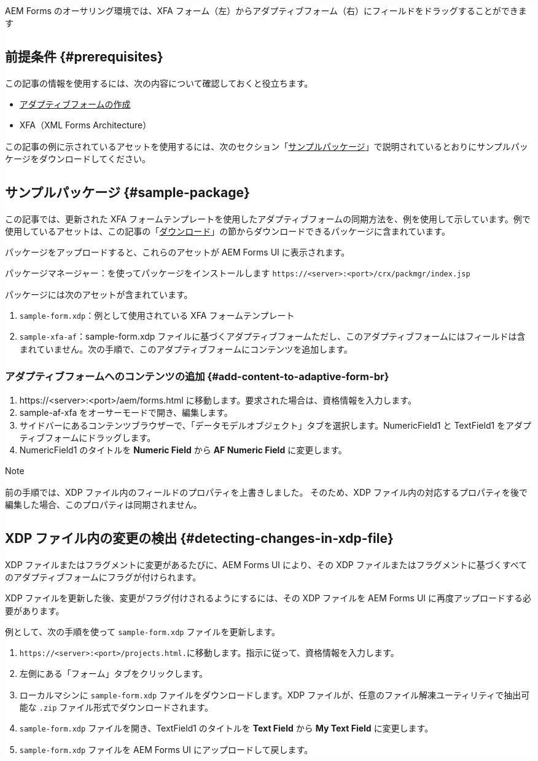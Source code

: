AEM Forms のオーサリング環境では、XFA フォーム（左）からアダプティブフォーム（右）にフィールドをドラッグすることができます

## 前提条件 {#prerequisites}

この記事の情報を使用するには、次の内容について確認しておくと役立ちます。

* [アダプティブフォームの作成](../../forms/using/creating-adaptive-form.md)

* XFA（XML Forms Architecture）

この記事の例に示されているアセットを使用するには、次のセクション「[サンプルパッケージ](../../forms/using/synchronizing-adaptive-forms-xfa.md#p-sample-package-p)」で説明されているとおりにサンプルパッケージをダウンロードしてください。

## サンプルパッケージ {#sample-package}

この記事では、更新された XFA フォームテンプレートを使用したアダプティブフォームの同期方法を、例を使用して示しています。例で使用しているアセットは、この記事の「[ダウンロード](../../forms/using/synchronizing-adaptive-forms-xfa.md#p-downloads-p)」の節からダウンロードできるパッケージに含まれています。

パッケージをアップロードすると、これらのアセットが AEM Forms UI に表示されます。

パッケージマネージャー：を使ってパッケージをインストールします `https://<server>:<port>/crx/packmgr/index.jsp`

パッケージには次のアセットが含まれています。

1. `sample-form.xdp`：例として使用されている XFA フォームテンプレート

1. `sample-xfa-af`：sample-form.xdp ファイルに基づくアダプティブフォームただし、このアダプティブフォームにはフィールドは含まれていません。次の手順で、このアダプティブフォームにコンテンツを追加します。

### アダプティブフォームへのコンテンツの追加 {#add-content-to-adaptive-form-br}

1. https://&lt;server>:&lt;port>/aem/forms.html に移動します。要求された場合は、資格情報を入力します。
1. sample-af-xfa をオーサーモードで開き、編集します。
1. サイドバーにあるコンテンツブラウザーで、「データモデルオブジェクト」タブを選択します。NumericField1 と TextField1 をアダプティブフォームにドラッグします。
1. NumericField1 のタイトルを **Numeric Field** から **AF Numeric Field** に変更します。

>[!NOTE]
>
>前の手順では、XDP ファイル内のフィールドのプロパティを上書きしました。 そのため、XDP ファイル内の対応するプロパティを後で編集した場合、このプロパティは同期されません。

## XDP ファイル内の変更の検出 {#detecting-changes-in-xdp-file}

XDP ファイルまたはフラグメントに変更があるたびに、AEM Forms UI により、その XDP ファイルまたはフラグメントに基づくすべてのアダプティブフォームにフラグが付けられます。

XDP ファイルを更新した後、変更がフラグ付けされるようにするには、その XDP ファイルを AEM Forms UI に再度アップロードする必要があります。

例として、次の手順を使って `sample-form.xdp` ファイルを更新します。

1. `https://<server>:<port>/projects.html.`に移動します。指示に従って、資格情報を入力します。
1. 左側にある「フォーム」タブをクリックします。
1. ローカルマシンに `sample-form.xdp` ファイルをダウンロードします。XDP ファイルが、任意のファイル解凍ユーティリティで抽出可能な `.zip` ファイル形式でダウンロードされます。

1. `sample-form.xdp` ファイルを開き、TextField1 のタイトルを **Text Field** から **My Text Field** に変更します。

1. `sample-form.xdp` ファイルを AEM Forms UI にアップロードして戻します。

